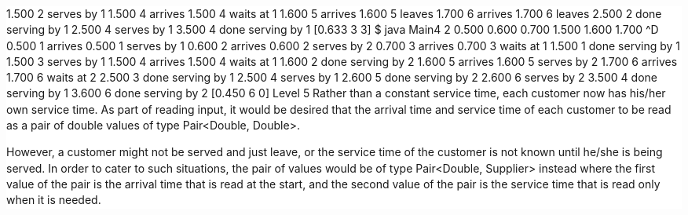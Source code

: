 1.500 2 serves by 1
1.500 4 arrives
1.500 4 waits at 1
1.600 5 arrives
1.600 5 leaves
1.700 6 arrives
1.700 6 leaves
2.500 2 done serving by 1
2.500 4 serves by 1
3.500 4 done serving by 1
[0.633 3 3]
$ java Main4
2
0.500
0.600
0.700
1.500
1.600
1.700
^D
0.500 1 arrives
0.500 1 serves by 1
0.600 2 arrives
0.600 2 serves by 2
0.700 3 arrives
0.700 3 waits at 1
1.500 1 done serving by 1
1.500 3 serves by 1
1.500 4 arrives
1.500 4 waits at 1
1.600 2 done serving by 2
1.600 5 arrives
1.600 5 serves by 2
1.700 6 arrives
1.700 6 waits at 2
2.500 3 done serving by 1
2.500 4 serves by 1
2.600 5 done serving by 2
2.600 6 serves by 2
3.500 4 done serving by 1
3.600 6 done serving by 2
[0.450 6 0]
Level 5
Rather than a constant service time, each customer now has his/her own service time. As part of reading input, it would be desired that the arrival time and service time of each customer to be read as a pair of double values of type Pair<Double, Double>.

However, a customer might not be served and just leave, or the service time of the customer is not known until he/she is being served. In order to cater to such situations, the pair of values would be of type Pair<Double, Supplier<Pair>> instead where the first value of the pair is the arrival time that is read at the start, and the second value of the pair is the service time that is read only when it is needed.
